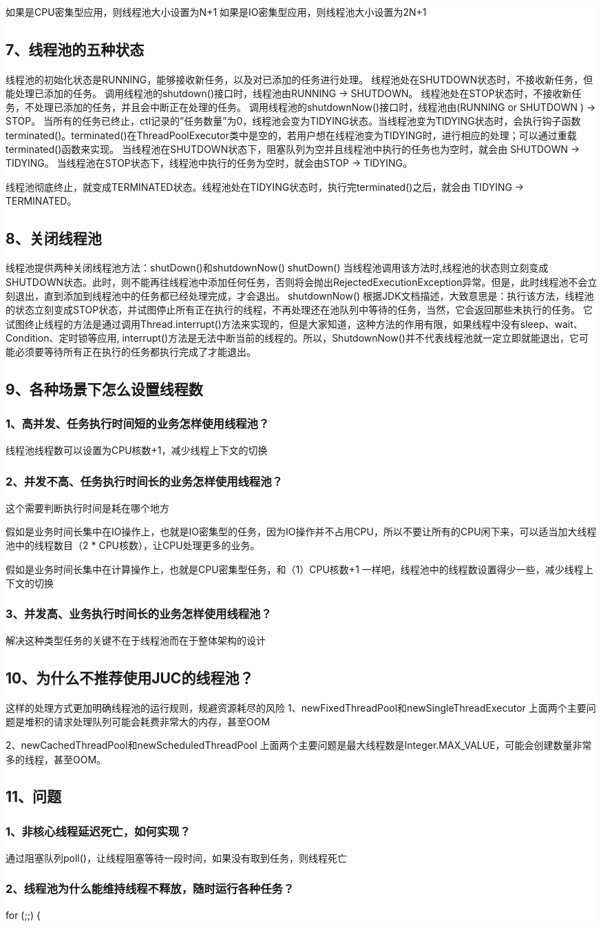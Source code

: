 如果是CPU密集型应用，则线程池大小设置为N+1
如果是IO密集型应用，则线程池大小设置为2N+1

## 7、线程池的五种状态


线程池的初始化状态是RUNNING，能够接收新任务，以及对已添加的任务进行处理。
线程池处在SHUTDOWN状态时，不接收新任务，但能处理已添加的任务。  调用线程池的shutdown()接口时，线程池由RUNNING -> SHUTDOWN。
线程池处在STOP状态时，不接收新任务，不处理已添加的任务，并且会中断正在处理的任务。 调用线程池的shutdownNow()接口时，线程池由(RUNNING or SHUTDOWN ) -> STOP。
当所有的任务已终止，ctl记录的”任务数量”为0，线程池会变为TIDYING状态。当线程池变为TIDYING状态时，会执行钩子函数terminated()。terminated()在ThreadPoolExecutor类中是空的，若用户想在线程池变为TIDYING时，进行相应的处理；可以通过重载terminated()函数来实现。
当线程池在SHUTDOWN状态下，阻塞队列为空并且线程池中执行的任务也为空时，就会由 SHUTDOWN -> TIDYING。
当线程池在STOP状态下，线程池中执行的任务为空时，就会由STOP -> TIDYING。

线程池彻底终止，就变成TERMINATED状态。线程池处在TIDYING状态时，执行完terminated()之后，就会由 TIDYING -> TERMINATED。
## 8、关闭线程池
线程池提供两种关闭线程池方法：shutDown()和shutdownNow()
shutDown()
当线程池调用该方法时,线程池的状态则立刻变成SHUTDOWN状态。此时，则不能再往线程池中添加任何任务，否则将会抛出RejectedExecutionException异常。但是，此时线程池不会立刻退出，直到添加到线程池中的任务都已经处理完成，才会退出。
shutdownNow()
根据JDK文档描述，大致意思是：执行该方法，线程池的状态立刻变成STOP状态，并试图停止所有正在执行的线程，不再处理还在池队列中等待的任务，当然，它会返回那些未执行的任务。
它试图终止线程的方法是通过调用Thread.interrupt()方法来实现的，但是大家知道，这种方法的作用有限，如果线程中没有sleep、wait、Condition、定时锁等应用, interrupt()方法是无法中断当前的线程的。所以，ShutdownNow()并不代表线程池就一定立即就能退出，它可能必须要等待所有正在执行的任务都执行完成了才能退出。
## 9、各种场景下怎么设置线程数
### 1、高并发、任务执行时间短的业务怎样使用线程池？
线程池线程数可以设置为CPU核数+1，减少线程上下文的切换
### 2、并发不高、任务执行时间长的业务怎样使用线程池？
这个需要判断执行时间是耗在哪个地方


假如是业务时间长集中在IO操作上，也就是IO密集型的任务，因为IO操作并不占用CPU，所以不要让所有的CPU闲下来，可以适当加大线程池中的线程数目（2 * CPU核数），让CPU处理更多的业务。


假如是业务时间长集中在计算操作上，也就是CPU密集型任务，和（1）CPU核数+1 一样吧，线程池中的线程数设置得少一些，减少线程上下文的切换


###  3、并发高、业务执行时间长的业务怎样使用线程池？
解决这种类型任务的关键不在于线程池而在于整体架构的设计
## 10、为什么不推荐使用JUC的线程池？
这样的处理方式更加明确线程池的运行规则，规避资源耗尽的风险
1、newFixedThreadPool和newSingleThreadExecutor
上面两个主要问题是堆积的请求处理队列可能会耗费非常大的内存，甚至OOM


2、newCachedThreadPool和newScheduledThreadPool
上面两个主要问题是最大线程数是Integer.MAX_VALUE，可能会创建数量非常多的线程，甚至OOM。

## 11、问题
### 1、非核心线程延迟死亡，如何实现？
通过阻塞队列poll()，让线程阻塞等待一段时间，如果没有取到任务，则线程死亡
### 2、线程池为什么能维持线程不释放，随时运行各种任务？
for (;;) {
